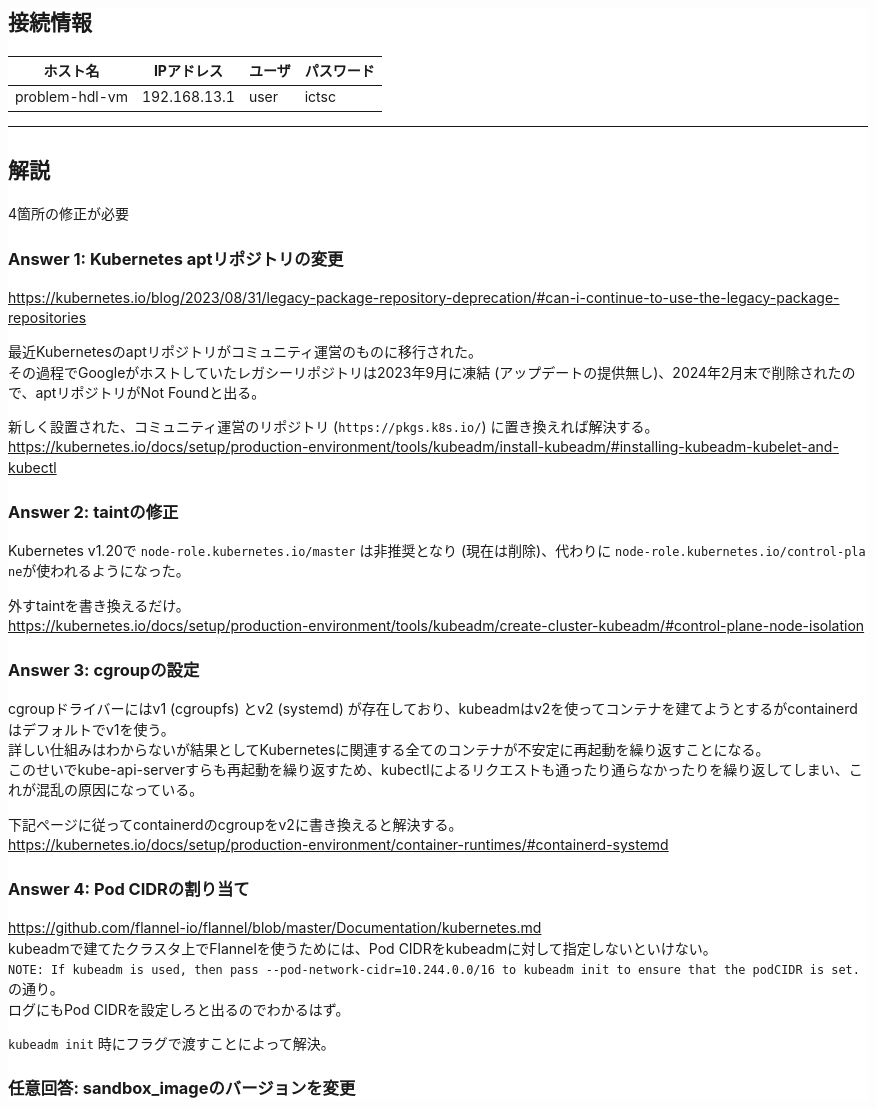 ## 接続情報

| ホスト名       | IPアドレス   | ユーザ | パスワード |
| -------------- | ------------ | ------ | ---------- |
| problem-hdl-vm | 192.168.13.1 | user   | ictsc      |

---

## 解説

4箇所の修正が必要

### Answer 1: Kubernetes aptリポジトリの変更

<https://kubernetes.io/blog/2023/08/31/legacy-package-repository-deprecation/#can-i-continue-to-use-the-legacy-package-repositories>

最近Kubernetesのaptリポジトリがコミュニティ運営のものに移行された。  
その過程でGoogleがホストしていたレガシーリポジトリは2023年9月に凍結 (アップデートの提供無し)、2024年2月末で削除されたので、aptリポジトリがNot Foundと出る。

新しく設置された、コミュニティ運営のリポジトリ (`https://pkgs.k8s.io/`) に置き換えれば解決する。  
<https://kubernetes.io/docs/setup/production-environment/tools/kubeadm/install-kubeadm/#installing-kubeadm-kubelet-and-kubectl>

### Answer 2: taintの修正

Kubernetes v1.20で `node-role.kubernetes.io/master` は非推奨となり (現在は削除)、代わりに `node-role.kubernetes.io/control-plane`が使われるようになった。

外すtaintを書き換えるだけ。  
<https://kubernetes.io/docs/setup/production-environment/tools/kubeadm/create-cluster-kubeadm/#control-plane-node-isolation>

### Answer 3: cgroupの設定

cgroupドライバーにはv1 (cgroupfs) とv2 (systemd) が存在しており、kubeadmはv2を使ってコンテナを建てようとするがcontainerdはデフォルトでv1を使う。  
詳しい仕組みはわからないが結果としてKubernetesに関連する全てのコンテナが不安定に再起動を繰り返すことになる。  
このせいでkube-api-serverすらも再起動を繰り返すため、kubectlによるリクエストも通ったり通らなかったりを繰り返してしまい、これが混乱の原因になっている。

下記ページに従ってcontainerdのcgroupをv2に書き換えると解決する。  
<https://kubernetes.io/docs/setup/production-environment/container-runtimes/#containerd-systemd>  

### Answer 4: Pod CIDRの割り当て

<https://github.com/flannel-io/flannel/blob/master/Documentation/kubernetes.md>  
kubeadmで建てたクラスタ上でFlannelを使うためには、Pod CIDRをkubeadmに対して指定しないといけない。  
`NOTE: If kubeadm is used, then pass --pod-network-cidr=10.244.0.0/16 to kubeadm init to ensure that the podCIDR is set.` の通り。  
ログにもPod CIDRを設定しろと出るのでわかるはず。

`kubeadm init` 時にフラグで渡すことによって解決。

### 任意回答: sandbox_imageのバージョンを変更
